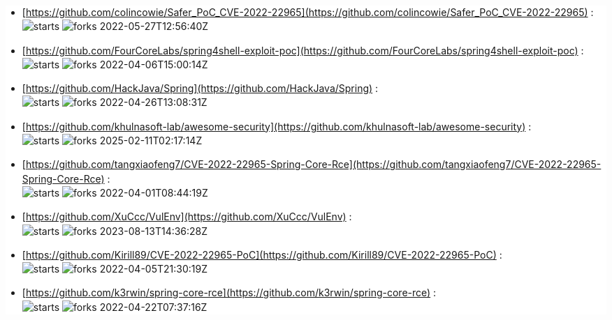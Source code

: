 - [https://github.com/colincowie/Safer_PoC_CVE-2022-22965](https://github.com/colincowie/Safer_PoC_CVE-2022-22965) :  
![starts](https://img.shields.io/github/stars/colincowie/Safer_PoC_CVE-2022-22965.svg) 
![forks](https://img.shields.io/github/forks/colincowie/Safer_PoC_CVE-2022-22965.svg) 
2022-05-27T12:56:40Z

- [https://github.com/FourCoreLabs/spring4shell-exploit-poc](https://github.com/FourCoreLabs/spring4shell-exploit-poc) :  
![starts](https://img.shields.io/github/stars/FourCoreLabs/spring4shell-exploit-poc.svg) 
![forks](https://img.shields.io/github/forks/FourCoreLabs/spring4shell-exploit-poc.svg) 
2022-04-06T15:00:14Z

- [https://github.com/HackJava/Spring](https://github.com/HackJava/Spring) :  
![starts](https://img.shields.io/github/stars/HackJava/Spring.svg) 
![forks](https://img.shields.io/github/forks/HackJava/Spring.svg) 
2022-04-26T13:08:31Z

- [https://github.com/khulnasoft-lab/awesome-security](https://github.com/khulnasoft-lab/awesome-security) :  
![starts](https://img.shields.io/github/stars/khulnasoft-lab/awesome-security.svg) 
![forks](https://img.shields.io/github/forks/khulnasoft-lab/awesome-security.svg) 
2025-02-11T02:17:14Z

- [https://github.com/tangxiaofeng7/CVE-2022-22965-Spring-Core-Rce](https://github.com/tangxiaofeng7/CVE-2022-22965-Spring-Core-Rce) :  
![starts](https://img.shields.io/github/stars/tangxiaofeng7/CVE-2022-22965-Spring-Core-Rce.svg) 
![forks](https://img.shields.io/github/forks/tangxiaofeng7/CVE-2022-22965-Spring-Core-Rce.svg) 
2022-04-01T08:44:19Z

- [https://github.com/XuCcc/VulEnv](https://github.com/XuCcc/VulEnv) :  
![starts](https://img.shields.io/github/stars/XuCcc/VulEnv.svg) 
![forks](https://img.shields.io/github/forks/XuCcc/VulEnv.svg) 
2023-08-13T14:36:28Z

- [https://github.com/Kirill89/CVE-2022-22965-PoC](https://github.com/Kirill89/CVE-2022-22965-PoC) :  
![starts](https://img.shields.io/github/stars/Kirill89/CVE-2022-22965-PoC.svg) 
![forks](https://img.shields.io/github/forks/Kirill89/CVE-2022-22965-PoC.svg) 
2022-04-05T21:30:19Z

- [https://github.com/k3rwin/spring-core-rce](https://github.com/k3rwin/spring-core-rce) :  
![starts](https://img.shields.io/github/stars/k3rwin/spring-core-rce.svg) 
![forks](https://img.shields.io/github/forks/k3rwin/spring-core-rce.svg) 
2022-04-22T07:37:16Z
